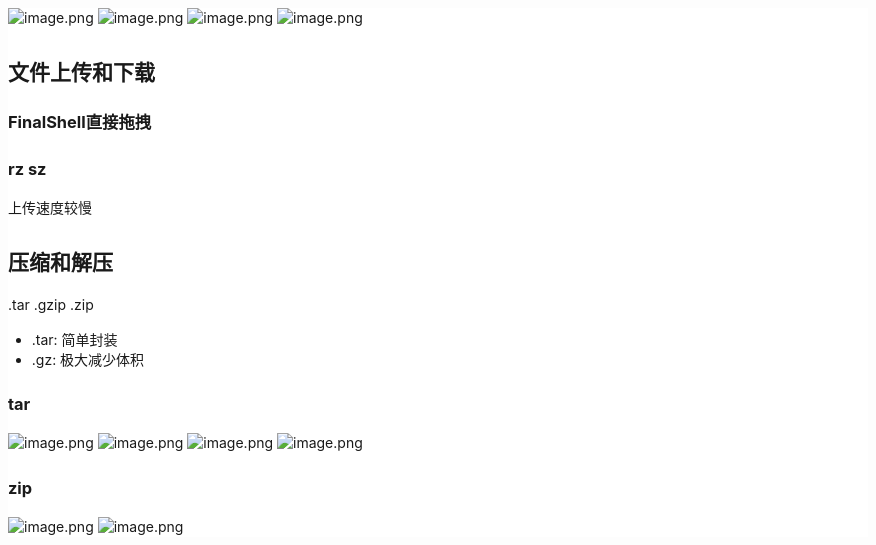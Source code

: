 ![image.png](https://cdn.nlark.com/yuque/0/2024/png/40712000/1708162597315-0adaf393-695c-426a-a9a2-0c4cf79de8ad.png#averageHue=%23f2f2f2&clientId=u63800989-fac4-4&from=paste&height=341&id=u9d9695f8&originHeight=597&originWidth=1646&originalType=binary&ratio=1.75&rotation=0&showTitle=false&size=345039&status=done&style=none&taskId=ua0ff88e2-80b9-4c0c-bba6-2841bff4966&title=&width=940.5714285714286)
![image.png](https://cdn.nlark.com/yuque/0/2024/png/40712000/1708162616933-171df84b-dafe-4af3-9961-52b757145429.png#averageHue=%23f3f2f2&clientId=u63800989-fac4-4&from=paste&height=403&id=ue7bf8b98&originHeight=706&originWidth=1483&originalType=binary&ratio=1.75&rotation=0&showTitle=false&size=455536&status=done&style=none&taskId=u290304cf-d8b9-4266-bba6-44986a7ce95&title=&width=847.4285714285714)
![image.png](https://cdn.nlark.com/yuque/0/2024/png/40712000/1708162667946-f33c8a11-c9cc-44a3-914c-b2af684cf626.png#averageHue=%23f6f5f5&clientId=u63800989-fac4-4&from=paste&height=337&id=u3e9fb116&originHeight=590&originWidth=1281&originalType=binary&ratio=1.75&rotation=0&showTitle=false&size=232411&status=done&style=none&taskId=ub868a90f-e181-4234-9212-fbbb62fd6b1&title=&width=732)
![image.png](https://cdn.nlark.com/yuque/0/2024/png/40712000/1708163081517-d32fc735-1faa-4369-b7e0-fe97fc7a97b9.png#averageHue=%23f5f5f5&clientId=u63800989-fac4-4&from=paste&height=476&id=uf335469a&originHeight=833&originWidth=1548&originalType=binary&ratio=1.75&rotation=0&showTitle=false&size=277924&status=done&style=none&taskId=uec22e62f-046a-4d48-bae6-e814edcdc01&title=&width=884.5714285714286)
## 文件上传和下载
### FinalShell直接拖拽
### rz sz
上传速度较慢
## 压缩和解压
.tar .gzip .zip

- .tar: 简单封装
- .gz: 极大减少体积
### tar
![image.png](https://cdn.nlark.com/yuque/0/2024/png/40712000/1708163488708-9d9b1ebb-f512-4e6e-9d19-1d2f1ba6cd1e.png#averageHue=%23f0f0f0&clientId=u63800989-fac4-4&from=paste&height=207&id=u117bbd52&originHeight=362&originWidth=940&originalType=binary&ratio=1.75&rotation=0&showTitle=false&size=142493&status=done&style=none&taskId=ua686da80-0d6e-4482-86bf-56be18558e7&title=&width=537.1428571428571)
![image.png](https://cdn.nlark.com/yuque/0/2024/png/40712000/1708163505090-5f7f37a6-3a79-444c-aabe-999c60b90141.png#averageHue=%23e7e7e7&clientId=u63800989-fac4-4&from=paste&height=27&id=u51ec64bf&originHeight=48&originWidth=480&originalType=binary&ratio=1.75&rotation=0&showTitle=false&size=13588&status=done&style=none&taskId=uc84158d0-a638-496d-872f-d33a052b226&title=&width=274.2857142857143)
![image.png](https://cdn.nlark.com/yuque/0/2024/png/40712000/1708163601944-541257e9-bbff-4a73-afd3-563f89bb4f5e.png#averageHue=%23f3f3f3&clientId=u63800989-fac4-4&from=paste&height=323&id=u96f6d00a&originHeight=565&originWidth=839&originalType=binary&ratio=1.75&rotation=0&showTitle=false&size=154450&status=done&style=none&taskId=u6037f7ce-5abd-46d3-b7fd-c439091ccb1&title=&width=479.42857142857144)
![image.png](https://cdn.nlark.com/yuque/0/2024/png/40712000/1708163768234-670c0e34-3a46-48a5-97c3-e379736bbdd6.png#averageHue=%23f0f0f0&clientId=u63800989-fac4-4&from=paste&height=267&id=u34cf162c&originHeight=467&originWidth=873&originalType=binary&ratio=1.75&rotation=0&showTitle=false&size=136906&status=done&style=none&taskId=u360261bd-1f1d-402b-98d0-728185f3d82&title=&width=498.85714285714283)
### zip
![image.png](https://cdn.nlark.com/yuque/0/2024/png/40712000/1708163828383-975240dd-ff7f-49b6-9f93-0be82d501ff4.png#averageHue=%23f5f5f5&clientId=u63800989-fac4-4&from=paste&height=321&id=u1346bb91&originHeight=562&originWidth=1214&originalType=binary&ratio=1.75&rotation=0&showTitle=false&size=171709&status=done&style=none&taskId=ubffbc6ac-174a-437b-8ebe-749e1bb1e78&title=&width=693.7142857142857)
![image.png](https://cdn.nlark.com/yuque/0/2024/png/40712000/1708163913951-7389bc0e-3468-4ac2-ba26-160e473ac36d.png#averageHue=%23f6f6f6&clientId=u63800989-fac4-4&from=paste&height=356&id=ua41b6267&originHeight=623&originWidth=1308&originalType=binary&ratio=1.75&rotation=0&showTitle=false&size=183684&status=done&style=none&taskId=u8dc59969-9c4a-401e-ac49-cef78115ab3&title=&width=747.4285714285714)
